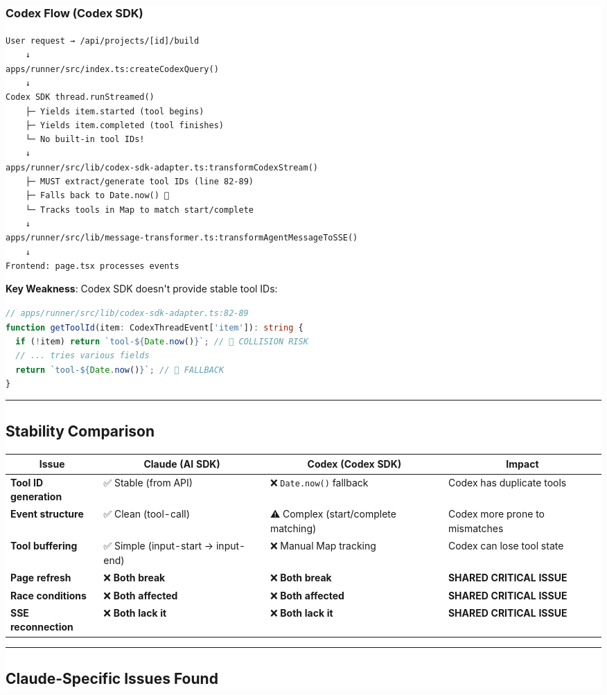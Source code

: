 ### Codex Flow (Codex SDK)

```
User request → /api/projects/[id]/build
    ↓
apps/runner/src/index.ts:createCodexQuery()
    ↓
Codex SDK thread.runStreamed()
    ├─ Yields item.started (tool begins)
    ├─ Yields item.completed (tool finishes)
    └─ No built-in tool IDs!
    ↓
apps/runner/src/lib/codex-sdk-adapter.ts:transformCodexStream()
    ├─ MUST extract/generate tool IDs (line 82-89)
    ├─ Falls back to Date.now() 🚨
    └─ Tracks tools in Map to match start/complete
    ↓
apps/runner/src/lib/message-transformer.ts:transformAgentMessageToSSE()
    ↓
Frontend: page.tsx processes events
```

**Key Weakness**: Codex SDK doesn't provide stable tool IDs:
```typescript
// apps/runner/src/lib/codex-sdk-adapter.ts:82-89
function getToolId(item: CodexThreadEvent['item']): string {
  if (!item) return `tool-${Date.now()}`; // 🚨 COLLISION RISK
  // ... tries various fields
  return `tool-${Date.now()}`; // 🚨 FALLBACK
}
```

---

## Stability Comparison

| Issue | Claude (AI SDK) | Codex (Codex SDK) | Impact |
|-------|-----------------|-------------------|--------|
| **Tool ID generation** | ✅ Stable (from API) | ❌ `Date.now()` fallback | Codex has duplicate tools |
| **Event structure** | ✅ Clean (tool-call) | ⚠️ Complex (start/complete matching) | Codex more prone to mismatches |
| **Tool buffering** | ✅ Simple (input-start → input-end) | ❌ Manual Map tracking | Codex can lose tool state |
| **Page refresh** | ❌ **Both break** | ❌ **Both break** | **SHARED CRITICAL ISSUE** |
| **Race conditions** | ❌ **Both affected** | ❌ **Both affected** | **SHARED CRITICAL ISSUE** |
| **SSE reconnection** | ❌ **Both lack it** | ❌ **Both lack it** | **SHARED CRITICAL ISSUE** |

---

## Claude-Specific Issues Found
